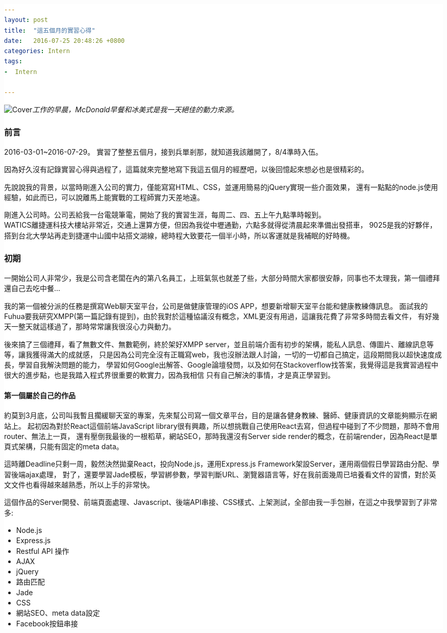 ```yaml
---
layout: post
title:  "這五個月的實習心得"
date:   2016-07-25 20:48:26 +0800
categories: Intern
tags:
-  Intern

---
```

![Cover](http://i.imgur.com/NxCOARO.jpg)*工作的早晨，McDonald早餐和冰美式是我一天絕佳的動力來源。*

### **前言**
2016-03-01~2016-07-29。
實習了整整五個月，接到兵單剎那，就知道我該離開了，8/4準時入伍。

因為好久沒有記錄實習心得與過程了，這篇就來完整地寫下我這五個月的經歷吧，以後回憶起來想必也是很精彩的。

先說說我的背景，以當時剛進入公司的實力，僅能寫寫HTML、CSS，並運用簡易的jQuery實現一些介面效果，
還有一點點的node.js使用經驗，如此而已，可以說離馬上能實戰的工程師實力天差地遠。  

剛進入公司時。公司丟給我一台電競筆電，開始了我的實習生涯，每周二、四、五上午九點準時報到。  
WATICS離捷運科技大樓站非常近，交通上還算方便，但因為我從中壢通勤，六點多就得從清晨起來準備出發搭車，
9025是我的好夥伴，搭到台北大學站再走到捷運中山國中站搭文湖線，總時程大致要花一個半小時，所以客運就是我補眠的好時機。

### **初期**
一開始公司人非常少，我是公司含老闆在內的第八名員工，上班氣氛也就差了些，大部分時間大家都很安靜，同事也不太理我，第一個禮拜還自己去吃中餐...

我的第一個被分派的任務是撰寫Web聊天室平台，公司是做健康管理的iOS APP，想要新增聊天室平台能和健康教練傳訊息。
面試我的Fuhua要我研究XMPP(第一篇記錄有提到)，由於我對於這種協議沒有概念，XML更沒有用過，這讓我花費了非常多時間去看文件，
有好幾天一整天就這樣過了，那時常常讓我很沒心力與動力。

後來搞了三個禮拜，看了無數文件、無數範例，終於架好XMPP server，並且前端介面有初步的架構，能私人訊息、傳圖片、離線訊息等等，讓我獲得滿大的成就感，
只是因為公司完全沒有正職寫web，我也沒辦法跟人討論，一切的一切都自己搞定，這段期間我以超快速度成長，學習自我解決問題的能力，
學習如何Google出解答、Google論壇發問，以及如何在Stackoverflow找答案，我覺得這是我實習過程中很大的進步點，也是我踏入程式界很重要的軟實力，因為我相信
只有自己解決的事情，才是真正學習到。

#### **第一個屬於自己的作品**
約莫到3月底，公司叫我暫且擱緩聊天室的專案，先來幫公司寫一個文章平台，目的是讓各健身教練、醫師、健康資訊的文章能夠顯示在網站上。
起初因為對於React這個前端JavaScript library很有興趣，所以想挑戰自己使用React去寫，但過程中碰到了不少問題，那時不會用router、無法上一頁，
還有壓倒我最後的一根稻草，網站SEO，那時我還沒有Server side render的概念，在前端render，因為React是單頁式架構，只能有固定的meta data。

這時離Deadline只剩一周，毅然決然拋棄React，投向Node.js，運用Express.js Framework架設Server，運用兩個假日學習路由分配、學習後端ajax處理，
對了，還要學習Jade模板，學習綁參數，學習判斷URL、瀏覽器語言等，好在我前面幾周已培養看文件的習慣，對於英文文件也看得越來越熟悉，所以上手的非常快。

這個作品的Server開發、前端頁面處理、Javascript、後端API串接、CSS樣式、上架測試，全部由我一手包辦，在這之中我學習到了非常多:

- Node.js
- Express.js
- Restful API 操作
- AJAX
- jQuery
- 路由匹配
- Jade
- CSS
- 網站SEO、meta data設定
- Facebook按鈕串接
